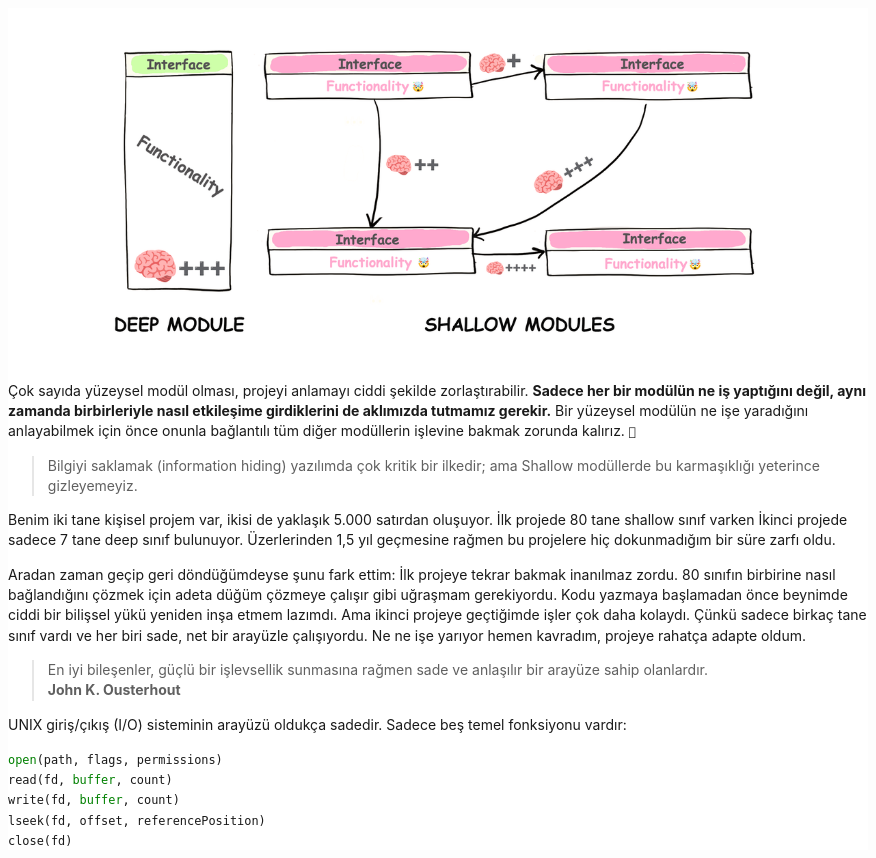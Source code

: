 <div align="center">
  <img src="img/deepmodulev8.png" alt="Deep module" width="700">
</div>

Çok sayıda yüzeysel modül olması, projeyi anlamayı ciddi şekilde zorlaştırabilir. **Sadece her bir modülün ne iş yaptığını değil, aynı zamanda birbirleriyle nasıl etkileşime girdiklerini de aklımızda tutmamız gerekir.** Bir yüzeysel modülün ne işe yaradığını anlayabilmek için önce onunla bağlantılı tüm diğer modüllerin işlevine bakmak zorunda kalırız. `🤯`

> Bilgiyi saklamak (information hiding) yazılımda çok kritik bir ilkedir; ama Shallow modüllerde bu karmaşıklığı yeterince gizleyemeyiz.

Benim iki tane kişisel projem var, ikisi de yaklaşık 5.000 satırdan oluşuyor. İlk projede 80 tane shallow sınıf varken İkinci projede sadece 7 tane deep sınıf bulunuyor. Üzerlerinden 1,5 yıl geçmesine rağmen bu projelere hiç dokunmadığım bir süre zarfı oldu.

Aradan zaman geçip geri döndüğümdeyse şunu fark ettim: İlk projeye tekrar bakmak inanılmaz zordu. 80 sınıfın birbirine nasıl bağlandığını çözmek için adeta düğüm çözmeye çalışır gibi uğraşmam gerekiyordu. Kodu yazmaya başlamadan önce beynimde ciddi bir bilişsel yükü yeniden inşa etmem lazımdı. Ama ikinci projeye geçtiğimde işler çok daha kolaydı. Çünkü sadece birkaç tane sınıf vardı ve her biri sade, net bir arayüzle çalışıyordu. Ne ne işe yarıyor hemen kavradım, projeye rahatça adapte oldum.

> En iyi bileşenler, güçlü bir işlevsellik sunmasına rağmen sade ve anlaşılır bir arayüze sahip olanlardır.  
> **John K. Ousterhout**

UNIX giriş/çıkış (I/O) sisteminin arayüzü oldukça sadedir. Sadece beş temel fonksiyonu vardır:

```python
open(path, flags, permissions)
read(fd, buffer, count)
write(fd, buffer, count)
lseek(fd, offset, referencePosition)
close(fd)
```
